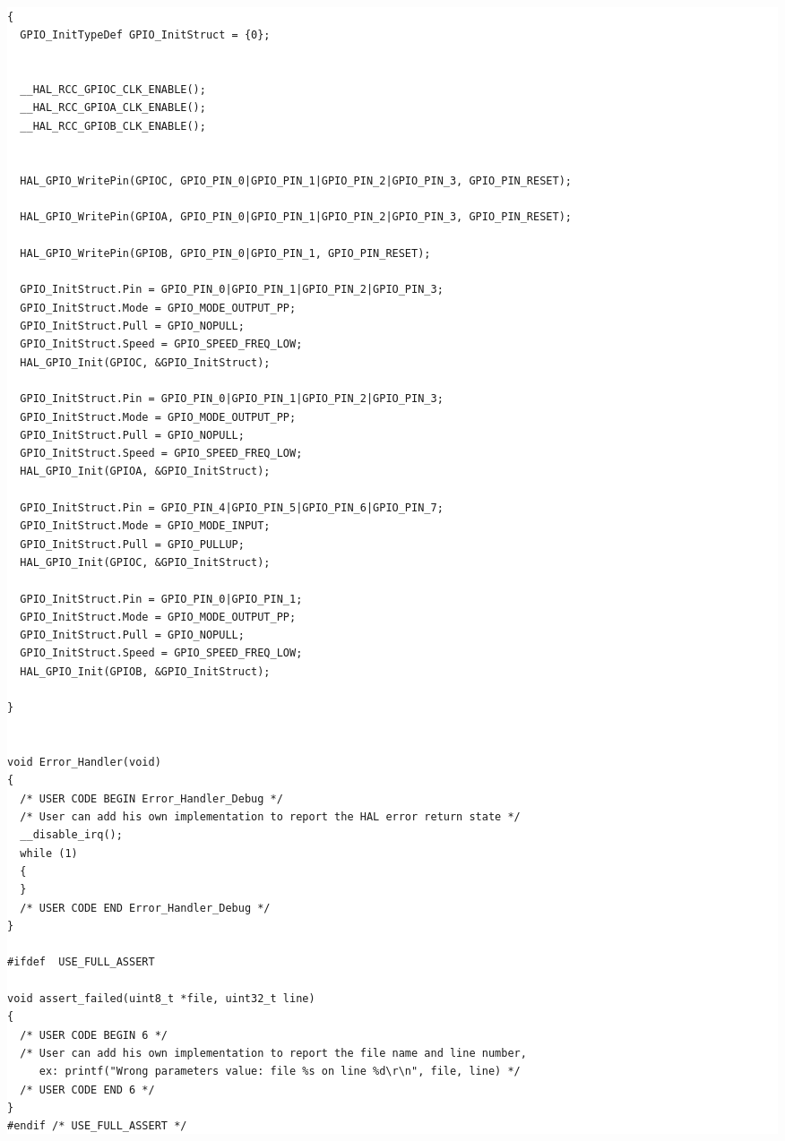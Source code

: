 ```
{
  GPIO_InitTypeDef GPIO_InitStruct = {0};

 
  __HAL_RCC_GPIOC_CLK_ENABLE();
  __HAL_RCC_GPIOA_CLK_ENABLE();
  __HAL_RCC_GPIOB_CLK_ENABLE();

  
  HAL_GPIO_WritePin(GPIOC, GPIO_PIN_0|GPIO_PIN_1|GPIO_PIN_2|GPIO_PIN_3, GPIO_PIN_RESET);

  HAL_GPIO_WritePin(GPIOA, GPIO_PIN_0|GPIO_PIN_1|GPIO_PIN_2|GPIO_PIN_3, GPIO_PIN_RESET);

  HAL_GPIO_WritePin(GPIOB, GPIO_PIN_0|GPIO_PIN_1, GPIO_PIN_RESET);

  GPIO_InitStruct.Pin = GPIO_PIN_0|GPIO_PIN_1|GPIO_PIN_2|GPIO_PIN_3;
  GPIO_InitStruct.Mode = GPIO_MODE_OUTPUT_PP;
  GPIO_InitStruct.Pull = GPIO_NOPULL;
  GPIO_InitStruct.Speed = GPIO_SPEED_FREQ_LOW;
  HAL_GPIO_Init(GPIOC, &GPIO_InitStruct);

  GPIO_InitStruct.Pin = GPIO_PIN_0|GPIO_PIN_1|GPIO_PIN_2|GPIO_PIN_3;
  GPIO_InitStruct.Mode = GPIO_MODE_OUTPUT_PP;
  GPIO_InitStruct.Pull = GPIO_NOPULL;
  GPIO_InitStruct.Speed = GPIO_SPEED_FREQ_LOW;
  HAL_GPIO_Init(GPIOA, &GPIO_InitStruct);

  GPIO_InitStruct.Pin = GPIO_PIN_4|GPIO_PIN_5|GPIO_PIN_6|GPIO_PIN_7;
  GPIO_InitStruct.Mode = GPIO_MODE_INPUT;
  GPIO_InitStruct.Pull = GPIO_PULLUP;
  HAL_GPIO_Init(GPIOC, &GPIO_InitStruct);

  GPIO_InitStruct.Pin = GPIO_PIN_0|GPIO_PIN_1;
  GPIO_InitStruct.Mode = GPIO_MODE_OUTPUT_PP;
  GPIO_InitStruct.Pull = GPIO_NOPULL;
  GPIO_InitStruct.Speed = GPIO_SPEED_FREQ_LOW;
  HAL_GPIO_Init(GPIOB, &GPIO_InitStruct);

}


void Error_Handler(void)
{
  /* USER CODE BEGIN Error_Handler_Debug */
  /* User can add his own implementation to report the HAL error return state */
  __disable_irq();
  while (1)
  {
  }
  /* USER CODE END Error_Handler_Debug */
}

#ifdef  USE_FULL_ASSERT

void assert_failed(uint8_t *file, uint32_t line)
{
  /* USER CODE BEGIN 6 */
  /* User can add his own implementation to report the file name and line number,
     ex: printf("Wrong parameters value: file %s on line %d\r\n", file, line) */
  /* USER CODE END 6 */
}
#endif /* USE_FULL_ASSERT */

```